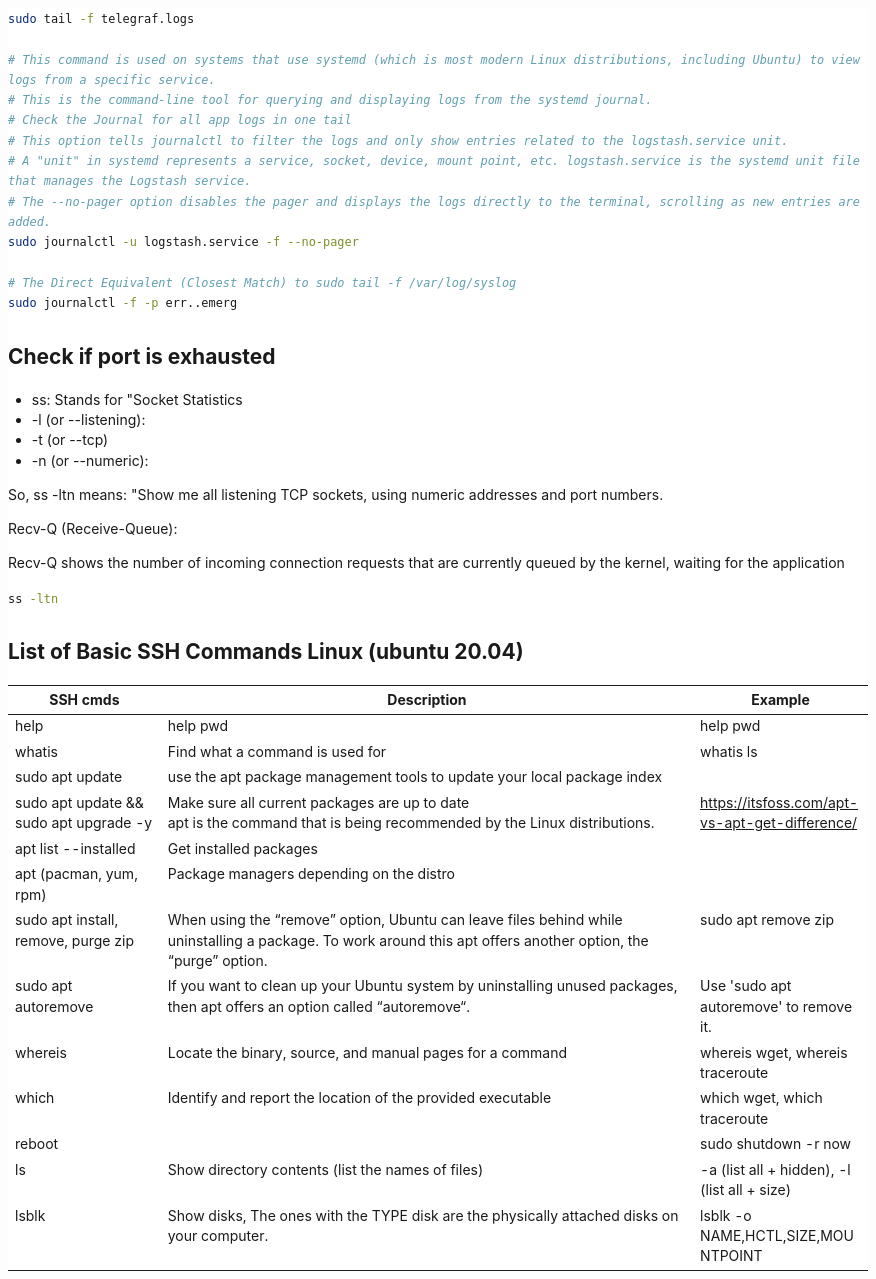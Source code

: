 ```bash
sudo tail -f telegraf.logs

# This command is used on systems that use systemd (which is most modern Linux distributions, including Ubuntu) to view logs from a specific service.
# This is the command-line tool for querying and displaying logs from the systemd journal.
# Check the Journal for all app logs in one tail
# This option tells journalctl to filter the logs and only show entries related to the logstash.service unit. 
# A "unit" in systemd represents a service, socket, device, mount point, etc. logstash.service is the systemd unit file that manages the Logstash service.
# The --no-pager option disables the pager and displays the logs directly to the terminal, scrolling as new entries are added.
sudo journalctl -u logstash.service -f --no-pager

# The Direct Equivalent (Closest Match) to sudo tail -f /var/log/syslog
sudo journalctl -f -p err..emerg
```


## Check if port is exhausted

* ss: Stands for "Socket Statistics
* -l (or --listening):
* -t (or --tcp)
* -n (or --numeric):

So, ss -ltn means: "Show me all listening TCP sockets, using numeric addresses and port numbers.

Recv-Q (Receive-Queue):

Recv-Q shows the number of incoming connection requests that are currently queued by the kernel, waiting for the application


```bash
ss -ltn

```
## List of Basic SSH Commands Linux (ubuntu 20.04)

| SSH cmds  | Description | Example
|---------- |------------ | ------------------------------
| help      | help pwd    | help pwd
| whatis    | Find what a command is used for  | whatis ls
| sudo apt update| use the apt package management tools to update your local package index |
| sudo apt update && sudo apt upgrade -y | Make sure all current packages are up to date <br/> apt is the command that is being recommended by the Linux distributions. | https://itsfoss.com/apt-vs-apt-get-difference/
| apt list --installed| Get installed packages |
| apt (pacman, yum, rpm) | Package managers depending on the distro |
| sudo apt install, remove, purge zip | When using the “remove” option, Ubuntu can leave files behind while uninstalling a package. To work around this apt offers another option, the “purge” option. | sudo apt remove zip
| sudo apt autoremove | If you want to clean up your Ubuntu system by uninstalling unused packages, then apt offers an option called “autoremove“.   | Use 'sudo apt autoremove' to remove it.
| whereis   | Locate the binary, source, and manual pages for a command | whereis wget,  whereis traceroute
| which     | Identify and report the location of the provided executable | which wget, which traceroute
| reboot    |  | sudo shutdown -r now
| ls        | Show directory contents (list the names of files) | -a (list all + hidden), -l (list all + size)
| lsblk     | Show disks, The ones with the TYPE disk are the physically attached disks on your computer. | lsblk -o NAME,HCTL,SIZE,MOUNTPOINT | grep -i "sd"
